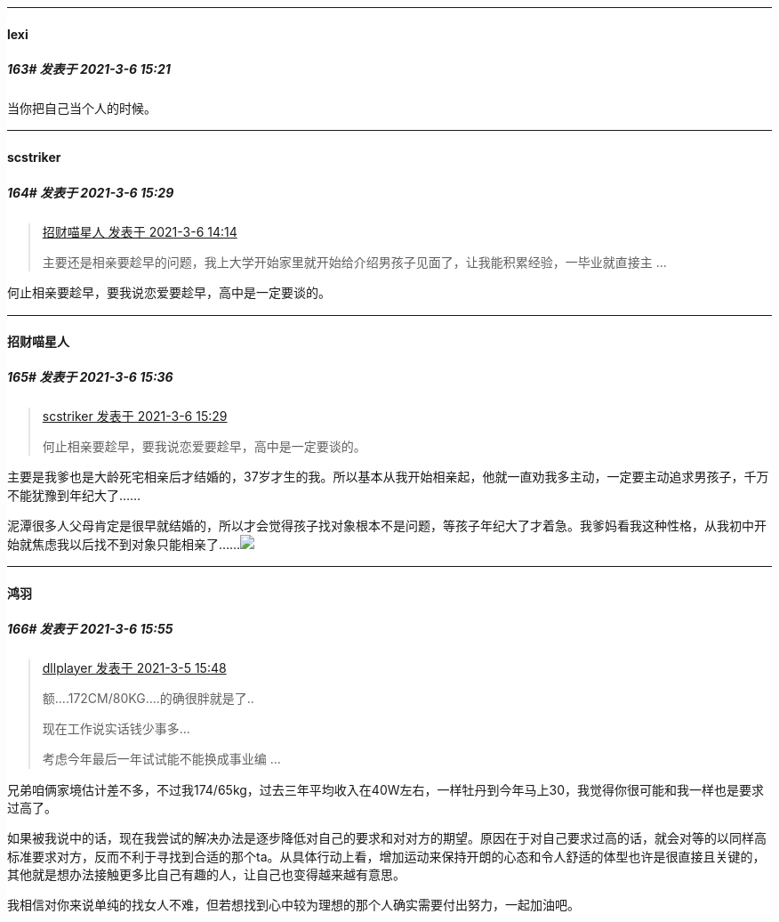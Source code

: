 
*****

####  lexi  
##### 163#       发表于 2021-3-6 15:21


当你把自己当个人的时候。


*****

####  scstriker  
##### 164#       发表于 2021-3-6 15:29


<blockquote><a href="httphttps://bbs.saraba1st.com/2b/forum.php?mod=redirect&amp;goto=findpost&amp;pid=50530923&amp;ptid=1991130" target="_blank">招财喵星人 发表于 2021-3-6 14:14</a>

主要还是相亲要趁早的问题，我上大学开始家里就开始给介绍男孩子见面了，让我能积累经验，一毕业就直接主 ...</blockquote>
何止相亲要趁早，要我说恋爱要趁早，高中是一定要谈的。


*****

####  招财喵星人  
##### 165#       发表于 2021-3-6 15:36


<blockquote><a href="httphttps://bbs.saraba1st.com/2b/forum.php?mod=redirect&amp;goto=findpost&amp;pid=50531467&amp;ptid=1991130" target="_blank">scstriker 发表于 2021-3-6 15:29</a>

何止相亲要趁早，要我说恋爱要趁早，高中是一定要谈的。</blockquote>
主要是我爹也是大龄死宅相亲后才结婚的，37岁才生的我。所以基本从我开始相亲起，他就一直劝我多主动，一定要主动追求男孩子，千万不能犹豫到年纪大了……

泥潭很多人父母肯定是很早就结婚的，所以才会觉得孩子找对象根本不是问题，等孩子年纪大了才着急。我爹妈看我这种性格，从我初中开始就焦虑我以后找不到对象只能相亲了……<img src="https://static.saraba1st.com/image/smiley/face2017/002.png" referrerpolicy="no-referrer">


*****

####  鸿羽  
##### 166#       发表于 2021-3-6 15:55


<blockquote><a href="httphttps://bbs.saraba1st.com/2b/forum.php?mod=redirect&amp;goto=findpost&amp;pid=50522099&amp;ptid=1991130" target="_blank">dllplayer 发表于 2021-3-5 15:48</a>

额....172CM/80KG....的确很胖就是了..

现在工作说实话钱少事多...

考虑今年最后一年试试能不能换成事业编 ...</blockquote>
兄弟咱俩家境估计差不多，不过我174/65kg，过去三年平均收入在40W左右，一样牡丹到今年马上30，我觉得你很可能和我一样也是要求过高了。

如果被我说中的话，现在我尝试的解决办法是逐步降低对自己的要求和对对方的期望。原因在于对自己要求过高的话，就会对等的以同样高标准要求对方，反而不利于寻找到合适的那个ta。从具体行动上看，增加运动来保持开朗的心态和令人舒适的体型也许是很直接且关键的，其他就是想办法接触更多比自己有趣的人，让自己也变得越来越有意思。

我相信对你来说单纯的找女人不难，但若想找到心中较为理想的那个人确实需要付出努力，一起加油吧。

